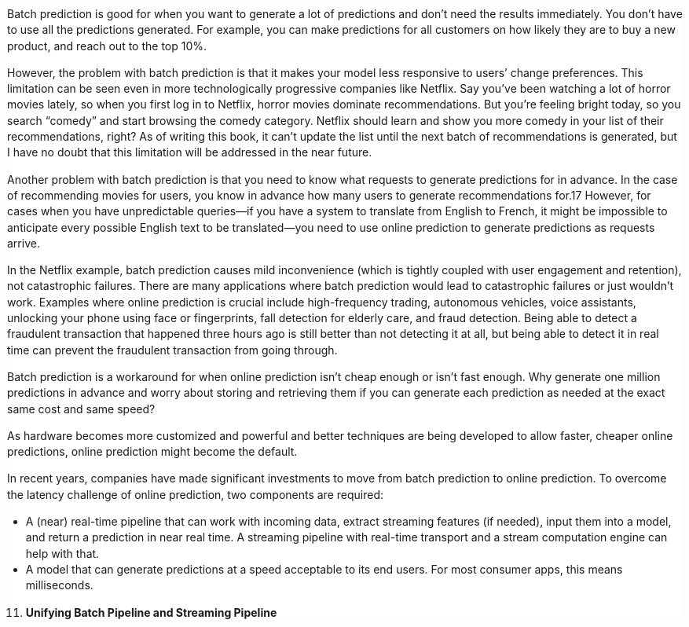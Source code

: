 Batch prediction is good for when you want to generate a lot of predictions and don’t
need the results immediately. You don’t have to use all the predictions generated. For
example, you can make predictions for all customers on how likely they are to buy a
new product, and reach out to the top 10%.

However, the problem with batch prediction is that it makes your model less
responsive to users’ change preferences. This limitation can be seen even in more
technologically progressive companies like Netflix. Say you’ve been watching a lot
of horror movies lately, so when you first log in to Netflix, horror movies dominate
recommendations. But you’re feeling bright today, so you search “comedy” and start
browsing the comedy category. Netflix should learn and show you more comedy in
your list of their recommendations, right? As of writing this book, it can’t update the
list until the next batch of recommendations is generated, but I have no doubt that
this limitation will be addressed in the near future.

Another problem with batch prediction is that you need to know what requests to
generate predictions for in advance. In the case of recommending movies for users,
you know in advance how many users to generate recommendations for.17 However,
for cases when you have unpredictable queries—if you have a system to translate
from English to French, it might be impossible to anticipate every possible English
text to be translated—you need to use online prediction to generate predictions as
requests arrive.

In the Netflix example, batch prediction causes mild inconvenience (which is tightly
coupled with user engagement and retention), not catastrophic failures. There are
many applications where batch prediction would lead to catastrophic failures or just
wouldn’t work. Examples where online prediction is crucial include high-frequency
trading, autonomous vehicles, voice assistants, unlocking your phone using face or
fingerprints, fall detection for elderly care, and fraud detection. Being able to detect a
fraudulent transaction that happened three hours ago is still better than not detecting
it at all, but being able to detect it in real time can prevent the fraudulent transaction
from going through.

Batch prediction is a workaround for when online prediction isn’t cheap enough or
isn’t fast enough. Why generate one million predictions in advance and worry about
storing and retrieving them if you can generate each prediction as needed at the exact
same cost and same speed?

As hardware becomes more customized and powerful and better techniques are
being developed to allow faster, cheaper online predictions, online prediction might
become the default.

In recent years, companies have made significant investments to move from batch
prediction to online prediction. To overcome the latency challenge of online prediction,
two components are required:

- A (near) real-time pipeline that can work with incoming data, extract streaming
features (if needed), input them into a model, and return a prediction in near real
time. A streaming pipeline with real-time transport and a stream computation
engine can help with that.
- A model that can generate predictions at a speed acceptable to its end users. For
most consumer apps, this means milliseconds.

11. **Unifying Batch Pipeline and Streaming Pipeline**
